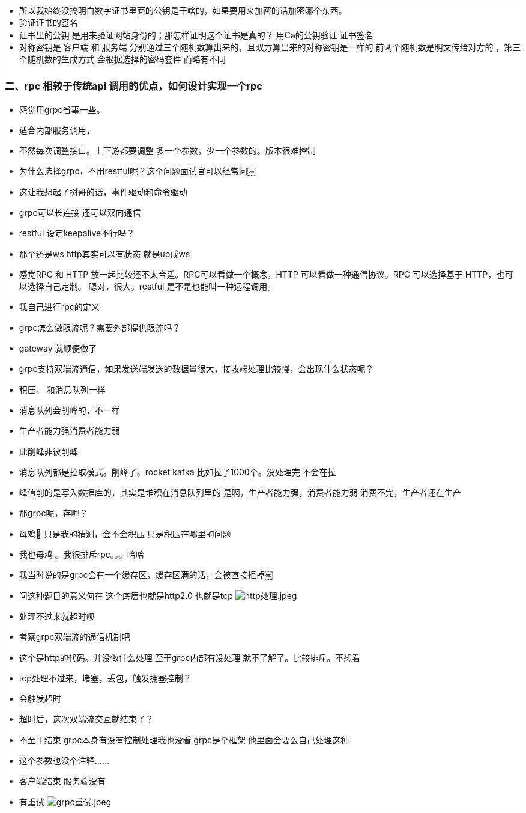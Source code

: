 - 所以我始终没搞明白数字证书里面的公钥是干啥的，如果要用来加密的话加密哪个东西。
- 验证证书的签名
- 证书里的公钥 是用来验证网站身份的；那怎样证明这个证书是真的？  用Ca的公钥验证 证书签名
- 对称密钥是  客户端 和 服务端 分别通过三个随机数算出来的，且双方算出来的对称密钥是一样的
前两个随机数是明文传给对方的 ，第三个随机数的生成方式  会根据选择的密码套件  而略有不同
### 二、rpc  相较于传统api 调用的优点，如何设计实现一个rpc
- 感觉用grpc省事一些。
- 适合内部服务调用，
- 不然每次调整接口。上下游都要调整
多一个参数，少一个参数的。版本很难控制
- 为什么选择grpc，不用restful呢？这个问题面试官可以经常问￼
- 这让我想起了树哥的话，事件驱动和命令驱动
- grpc可以长连接
还可以双向通信
- restful 设定keepalive不行吗？
- 那个还是ws
http其实可以有状态
就是up成ws
- 感觉RPC 和 HTTP 放一起比较还不太合适。RPC可以看做一个概念，HTTP 可以看做一种通信协议。RPC 可以选择基于 HTTP，也可以选择自己定制。
嗯对，很大。restful 是不是也能叫一种远程调用。
- 我自己进行rpc的定义
- grpc怎么做限流呢？需要外部提供限流吗？
- gateway 就顺便做了
- grpc支持双端流通信，如果发送端发送的数据量很大，接收端处理比较慢，会出现什么状态呢？
- 积压， 和消息队列一样
- 消息队列会削峰的，不一样
- 生产者能力强消费者能力弱
- 此削峰非彼削峰
- 消息队列都是拉取模式。削峰了。rocket kafka
比如拉了1000个。没处理完 不会在拉
- 峰值削的是写入数据库的，其实是堆积在消息队列里的
是啊，生产者能力强，消费者能力弱
消费不完，生产者还在生产
- 那grpc呢，存哪？
- 母鸡🐔 只是我的猜测，会不会积压
只是积压在哪里的问题
- 我也母鸡 。我很排斥rpc。。。哈哈
- 我当时说的是grpc会有一个缓存区，缓存区满的话，会被直接拒掉￼
- 问这种题目的意义何在
这个底层也就是http2.0
也就是tcp
![http处理.jpeg](https://upload-images.jianshu.io/upload_images/331298-2ca8bff5153dc496.jpeg?imageMogr2/auto-orient/strip%7CimageView2/2/w/1240)

- 处理不过来就超时呗
- 考察grpc双端流的通信机制吧
- 这个是http的代码。并没做什么处理
至于grpc内部有没处理 就不了解了。比较排斥。不想看
- tcp处理不过来，堵塞，丢包，触发拥塞控制？
- 会触发超时
- 超时后，这次双端流交互就结束了？
- 不至于结束
grpc本身有没有控制处理我也没看
grpc是个框架
他里面会要么自己处理这种
- 这个参数也没个注释……
- 客户端结束 服务端没有
- 有重试
![grpc重试.jpeg](https://upload-images.jianshu.io/upload_images/331298-540847787fbe41d4.jpeg?imageMogr2/auto-orient/strip%7CimageView2/2/w/1240)
